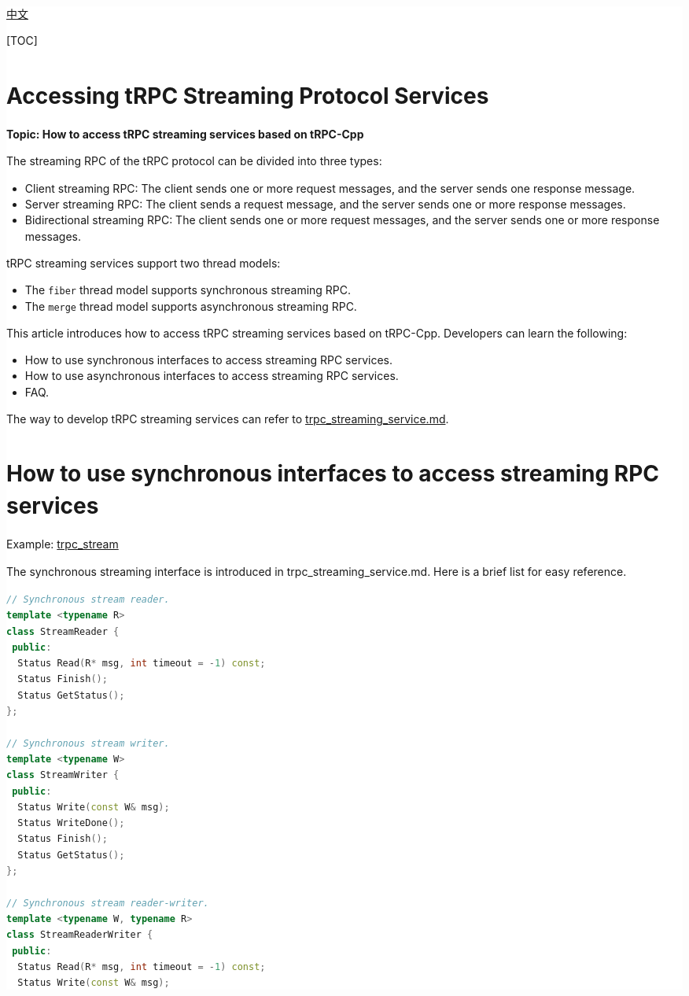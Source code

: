 [中文](../zh/trpc_protocol_streaming_client.md)

[TOC]

# Accessing tRPC Streaming Protocol Services

**Topic: How to access tRPC streaming services based on tRPC-Cpp**

The streaming RPC of the tRPC protocol can be divided into three types:

* Client streaming RPC: The client sends one or more request messages, and the server sends one response message.
* Server streaming RPC: The client sends a request message, and the server sends one or more response messages.
* Bidirectional streaming RPC: The client sends one or more request messages, and the server sends one or more response
  messages.

tRPC streaming services support two thread models:

* The `fiber` thread model supports synchronous streaming RPC.
* The `merge` thread model supports asynchronous streaming RPC.

This article introduces how to access tRPC streaming services based on tRPC-Cpp. Developers can learn the following:

* How to use synchronous interfaces to access streaming RPC services.
* How to use asynchronous interfaces to access streaming RPC services.
* FAQ.

The way to develop tRPC streaming services can refer to [trpc_streaming_service.md](./trpc_protocol_streaming_service.md).

# How to use synchronous interfaces to access streaming RPC services

Example: [trpc_stream](../../examples/features/trpc_stream)

The synchronous streaming interface is introduced in trpc_streaming_service.md. Here is a brief list for easy reference.

```cpp
// Synchronous stream reader.
template <typename R>
class StreamReader {
 public:
  Status Read(R* msg, int timeout = -1) const;
  Status Finish();
  Status GetStatus();
};

// Synchronous stream writer.
template <typename W>
class StreamWriter {
 public:
  Status Write(const W& msg);
  Status WriteDone();
  Status Finish();
  Status GetStatus();
};

// Synchronous stream reader-writer.
template <typename W, typename R>
class StreamReaderWriter {
 public:
  Status Read(R* msg, int timeout = -1) const;
  Status Write(const W& msg);
```
